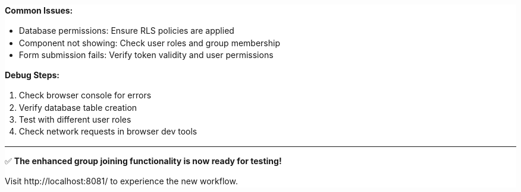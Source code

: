**Common Issues:**
- Database permissions: Ensure RLS policies are applied
- Component not showing: Check user roles and group membership
- Form submission fails: Verify token validity and user permissions

**Debug Steps:**
1. Check browser console for errors
2. Verify database table creation
3. Test with different user roles
4. Check network requests in browser dev tools

---

✅ **The enhanced group joining functionality is now ready for testing!**

Visit http://localhost:8081/ to experience the new workflow.
